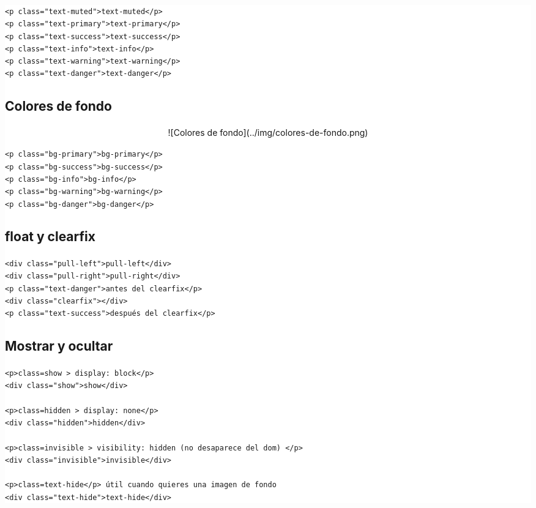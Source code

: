 


~~~
<p class="text-muted">text-muted</p>
<p class="text-primary">text-primary</p>
<p class="text-success">text-success</p>
<p class="text-info">text-info</p>
<p class="text-warning">text-warning</p>
<p class="text-danger">text-danger</p>
~~~

## Colores de fondo

<div style="text-align:center">![Colores de fondo](../img/colores-de-fondo.png)</div>




~~~
<p class="bg-primary">bg-primary</p>
<p class="bg-success">bg-success</p>
<p class="bg-info">bg-info</p>
<p class="bg-warning">bg-warning</p>
<p class="bg-danger">bg-danger</p>
~~~

## float y clearfix

~~~
<div class="pull-left">pull-left</div>
<div class="pull-right">pull-right</div>
<p class="text-danger">antes del clearfix</p>
<div class="clearfix"></div>
<p class="text-success">después del clearfix</p>
~~~

## Mostrar y ocultar

~~~
<p>class=show > display: block</p>
<div class="show">show</div>

<p>class=hidden > display: none</p>
<div class="hidden">hidden</div>

<p>class=invisible > visibility: hidden (no desaparece del dom) </p>
<div class="invisible">invisible</div>

<p>class=text-hide</p> útil cuando quieres una imagen de fondo
<div class="text-hide">text-hide</div>
~~~
